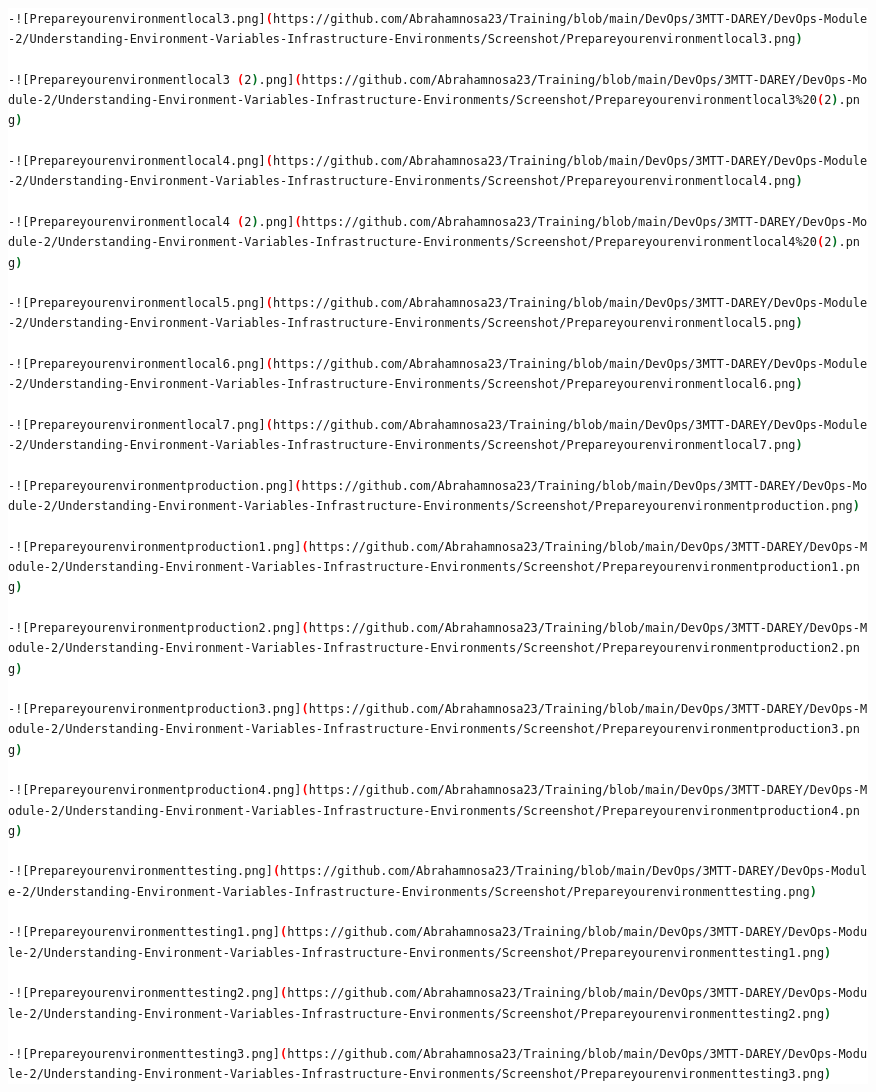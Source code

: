   ```bash
-![Prepareyourenvironmentlocal3.png](https://github.com/Abrahamnosa23/Training/blob/main/DevOps/3MTT-DAREY/DevOps-Module-2/Understanding-Environment-Variables-Infrastructure-Environments/Screenshot/Prepareyourenvironmentlocal3.png)

-![Prepareyourenvironmentlocal3 (2).png](https://github.com/Abrahamnosa23/Training/blob/main/DevOps/3MTT-DAREY/DevOps-Module-2/Understanding-Environment-Variables-Infrastructure-Environments/Screenshot/Prepareyourenvironmentlocal3%20(2).png)

-![Prepareyourenvironmentlocal4.png](https://github.com/Abrahamnosa23/Training/blob/main/DevOps/3MTT-DAREY/DevOps-Module-2/Understanding-Environment-Variables-Infrastructure-Environments/Screenshot/Prepareyourenvironmentlocal4.png)

-![Prepareyourenvironmentlocal4 (2).png](https://github.com/Abrahamnosa23/Training/blob/main/DevOps/3MTT-DAREY/DevOps-Module-2/Understanding-Environment-Variables-Infrastructure-Environments/Screenshot/Prepareyourenvironmentlocal4%20(2).png)

-![Prepareyourenvironmentlocal5.png](https://github.com/Abrahamnosa23/Training/blob/main/DevOps/3MTT-DAREY/DevOps-Module-2/Understanding-Environment-Variables-Infrastructure-Environments/Screenshot/Prepareyourenvironmentlocal5.png)

-![Prepareyourenvironmentlocal6.png](https://github.com/Abrahamnosa23/Training/blob/main/DevOps/3MTT-DAREY/DevOps-Module-2/Understanding-Environment-Variables-Infrastructure-Environments/Screenshot/Prepareyourenvironmentlocal6.png)

-![Prepareyourenvironmentlocal7.png](https://github.com/Abrahamnosa23/Training/blob/main/DevOps/3MTT-DAREY/DevOps-Module-2/Understanding-Environment-Variables-Infrastructure-Environments/Screenshot/Prepareyourenvironmentlocal7.png)

-![Prepareyourenvironmentproduction.png](https://github.com/Abrahamnosa23/Training/blob/main/DevOps/3MTT-DAREY/DevOps-Module-2/Understanding-Environment-Variables-Infrastructure-Environments/Screenshot/Prepareyourenvironmentproduction.png)

-![Prepareyourenvironmentproduction1.png](https://github.com/Abrahamnosa23/Training/blob/main/DevOps/3MTT-DAREY/DevOps-Module-2/Understanding-Environment-Variables-Infrastructure-Environments/Screenshot/Prepareyourenvironmentproduction1.png)

-![Prepareyourenvironmentproduction2.png](https://github.com/Abrahamnosa23/Training/blob/main/DevOps/3MTT-DAREY/DevOps-Module-2/Understanding-Environment-Variables-Infrastructure-Environments/Screenshot/Prepareyourenvironmentproduction2.png)

-![Prepareyourenvironmentproduction3.png](https://github.com/Abrahamnosa23/Training/blob/main/DevOps/3MTT-DAREY/DevOps-Module-2/Understanding-Environment-Variables-Infrastructure-Environments/Screenshot/Prepareyourenvironmentproduction3.png)

-![Prepareyourenvironmentproduction4.png](https://github.com/Abrahamnosa23/Training/blob/main/DevOps/3MTT-DAREY/DevOps-Module-2/Understanding-Environment-Variables-Infrastructure-Environments/Screenshot/Prepareyourenvironmentproduction4.png)

-![Prepareyourenvironmenttesting.png](https://github.com/Abrahamnosa23/Training/blob/main/DevOps/3MTT-DAREY/DevOps-Module-2/Understanding-Environment-Variables-Infrastructure-Environments/Screenshot/Prepareyourenvironmenttesting.png)

-![Prepareyourenvironmenttesting1.png](https://github.com/Abrahamnosa23/Training/blob/main/DevOps/3MTT-DAREY/DevOps-Module-2/Understanding-Environment-Variables-Infrastructure-Environments/Screenshot/Prepareyourenvironmenttesting1.png)

-![Prepareyourenvironmenttesting2.png](https://github.com/Abrahamnosa23/Training/blob/main/DevOps/3MTT-DAREY/DevOps-Module-2/Understanding-Environment-Variables-Infrastructure-Environments/Screenshot/Prepareyourenvironmenttesting2.png)

-![Prepareyourenvironmenttesting3.png](https://github.com/Abrahamnosa23/Training/blob/main/DevOps/3MTT-DAREY/DevOps-Module-2/Understanding-Environment-Variables-Infrastructure-Environments/Screenshot/Prepareyourenvironmenttesting3.png)
  ```